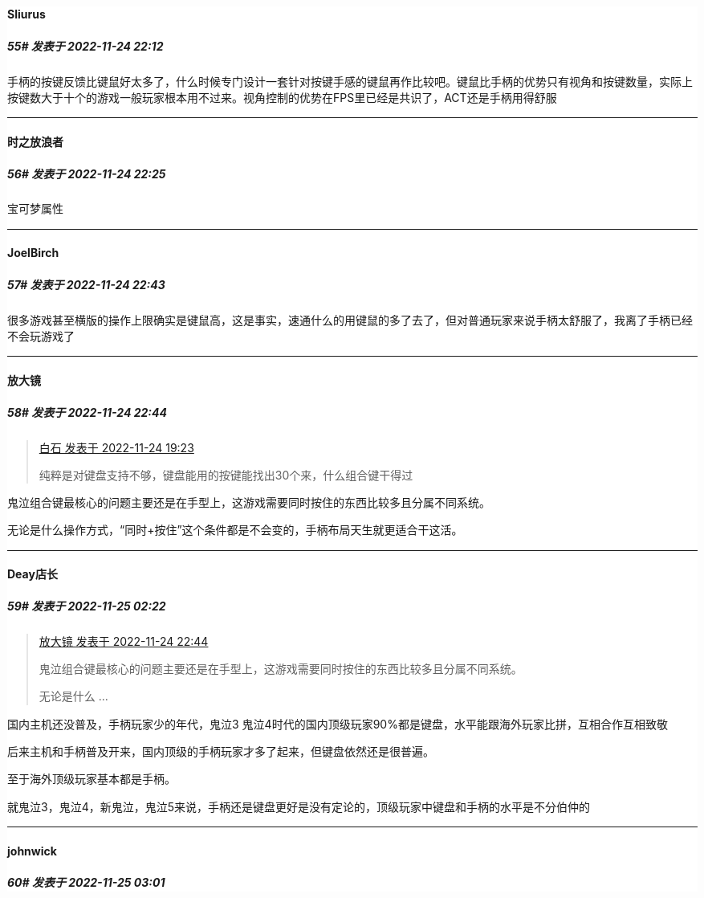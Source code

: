 ####  Sliurus  
##### 55#       发表于 2022-11-24 22:12

手柄的按键反馈比键鼠好太多了，什么时候专门设计一套针对按键手感的键鼠再作比较吧。键鼠比手柄的优势只有视角和按键数量，实际上按键数大于十个的游戏一般玩家根本用不过来。视角控制的优势在FPS里已经是共识了，ACT还是手柄用得舒服

*****

####  时之放浪者  
##### 56#       发表于 2022-11-24 22:25

宝可梦属性

*****

####  JoelBirch  
##### 57#       发表于 2022-11-24 22:43

很多游戏甚至横版的操作上限确实是键鼠高，这是事实，速通什么的用键鼠的多了去了，但对普通玩家来说手柄太舒服了，我离了手柄已经不会玩游戏了

*****

####  放大镜  
##### 58#       发表于 2022-11-24 22:44

<blockquote><a href="httphttps://bbs.saraba1st.com/2b/forum.php?mod=redirect&amp;goto=findpost&amp;pid=58594639&amp;ptid=2106643" target="_blank">白石 发表于 2022-11-24 19:23</a>

纯粹是对键盘支持不够，键盘能用的按键能找出30个来，什么组合键干得过</blockquote>
鬼泣组合键最核心的问题主要还是在手型上，这游戏需要同时按住的东西比较多且分属不同系统。

无论是什么操作方式，“同时+按住”这个条件都是不会变的，手柄布局天生就更适合干这活。

*****

####  Deay店长  
##### 59#       发表于 2022-11-25 02:22

<blockquote><a href="httphttps://bbs.saraba1st.com/2b/forum.php?mod=redirect&amp;goto=findpost&amp;pid=58598182&amp;ptid=2106643" target="_blank">放大镜 发表于 2022-11-24 22:44</a>

鬼泣组合键最核心的问题主要还是在手型上，这游戏需要同时按住的东西比较多且分属不同系统。

无论是什么 ...</blockquote>
国内主机还没普及，手柄玩家少的年代，鬼泣3 鬼泣4时代的国内顶级玩家90%都是键盘，水平能跟海外玩家比拼，互相合作互相致敬

后来主机和手柄普及开来，国内顶级的手柄玩家才多了起来，但键盘依然还是很普遍。

至于海外顶级玩家基本都是手柄。

就鬼泣3，鬼泣4，新鬼泣，鬼泣5来说，手柄还是键盘更好是没有定论的，顶级玩家中键盘和手柄的水平是不分伯仲的

*****

####  johnwick  
##### 60#       发表于 2022-11-25 03:01
